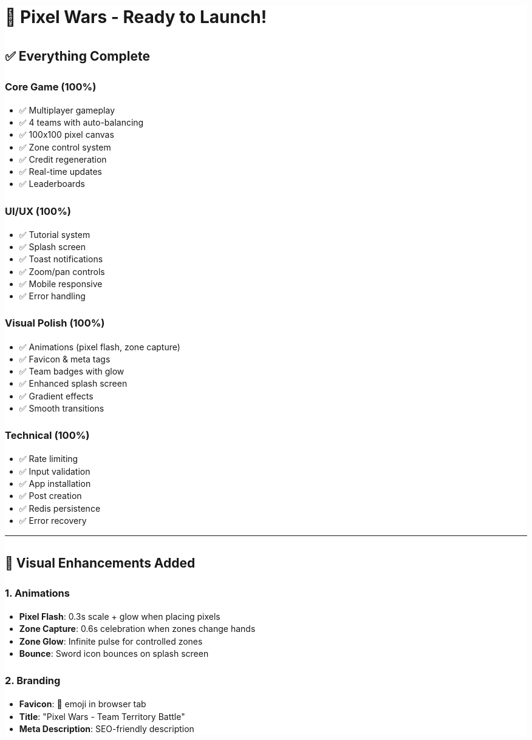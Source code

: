 # 🚀 Pixel Wars - Ready to Launch!

## ✅ Everything Complete

### Core Game (100%)
- ✅ Multiplayer gameplay
- ✅ 4 teams with auto-balancing
- ✅ 100x100 pixel canvas
- ✅ Zone control system
- ✅ Credit regeneration
- ✅ Real-time updates
- ✅ Leaderboards

### UI/UX (100%)
- ✅ Tutorial system
- ✅ Splash screen
- ✅ Toast notifications
- ✅ Zoom/pan controls
- ✅ Mobile responsive
- ✅ Error handling

### Visual Polish (100%)
- ✅ Animations (pixel flash, zone capture)
- ✅ Favicon & meta tags
- ✅ Team badges with glow
- ✅ Enhanced splash screen
- ✅ Gradient effects
- ✅ Smooth transitions

### Technical (100%)
- ✅ Rate limiting
- ✅ Input validation
- ✅ App installation
- ✅ Post creation
- ✅ Redis persistence
- ✅ Error recovery

---

## 🎨 Visual Enhancements Added

### 1. Animations
- **Pixel Flash**: 0.3s scale + glow when placing pixels
- **Zone Capture**: 0.6s celebration when zones change hands
- **Zone Glow**: Infinite pulse for controlled zones
- **Bounce**: Sword icon bounces on splash screen

### 2. Branding
- **Favicon**: 🎨 emoji in browser tab
- **Title**: "Pixel Wars - Team Territory Battle"
- **Meta Description**: SEO-friendly description
